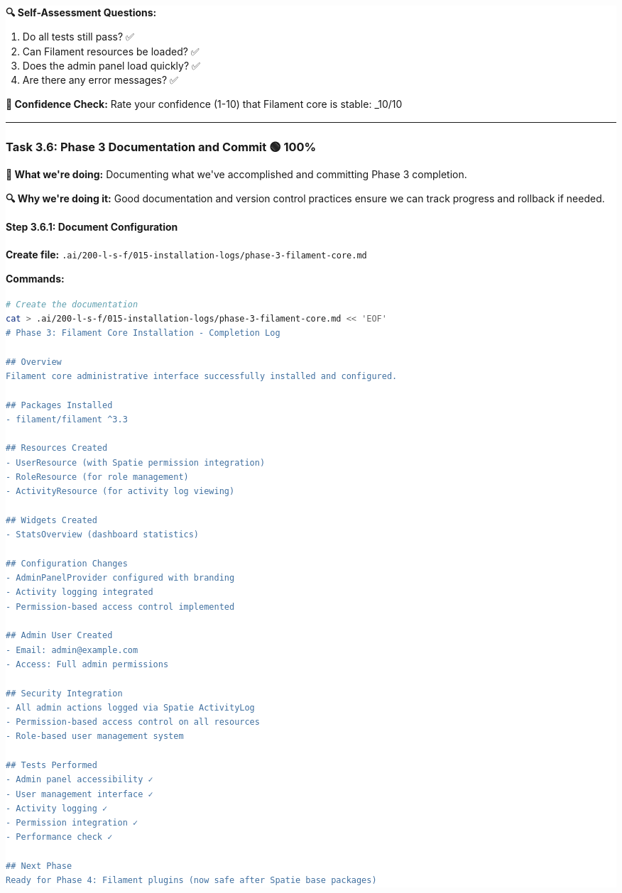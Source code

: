 **🔍 Self-Assessment Questions:**
1. Do all tests still pass? ✅
2. Can Filament resources be loaded? ✅
3. Does the admin panel load quickly? ✅
4. Are there any error messages? ✅

**🎯 Confidence Check:** Rate your confidence (1-10) that Filament core is stable: _10/10

---

### Task 3.6: Phase 3 Documentation and Commit 🟢 100%

**🎪 What we're doing:**
Documenting what we've accomplished and committing Phase 3 completion.

**🔍 Why we're doing it:**
Good documentation and version control practices ensure we can track progress and rollback if needed.

#### Step 3.6.1: Document Configuration

**Create file:** `.ai/200-l-s-f/015-installation-logs/phase-3-filament-core.md`

**Commands:**
```bash
# Create the documentation
cat > .ai/200-l-s-f/015-installation-logs/phase-3-filament-core.md << 'EOF'
# Phase 3: Filament Core Installation - Completion Log

## Overview
Filament core administrative interface successfully installed and configured.

## Packages Installed
- filament/filament ^3.3

## Resources Created
- UserResource (with Spatie permission integration)
- RoleResource (for role management)
- ActivityResource (for activity log viewing)

## Widgets Created
- StatsOverview (dashboard statistics)

## Configuration Changes
- AdminPanelProvider configured with branding
- Activity logging integrated
- Permission-based access control implemented

## Admin User Created
- Email: admin@example.com
- Access: Full admin permissions

## Security Integration
- All admin actions logged via Spatie ActivityLog
- Permission-based access control on all resources
- Role-based user management system

## Tests Performed
- Admin panel accessibility ✓
- User management interface ✓
- Activity logging ✓
- Permission integration ✓
- Performance check ✓

## Next Phase
Ready for Phase 4: Filament plugins (now safe after Spatie base packages)
```
